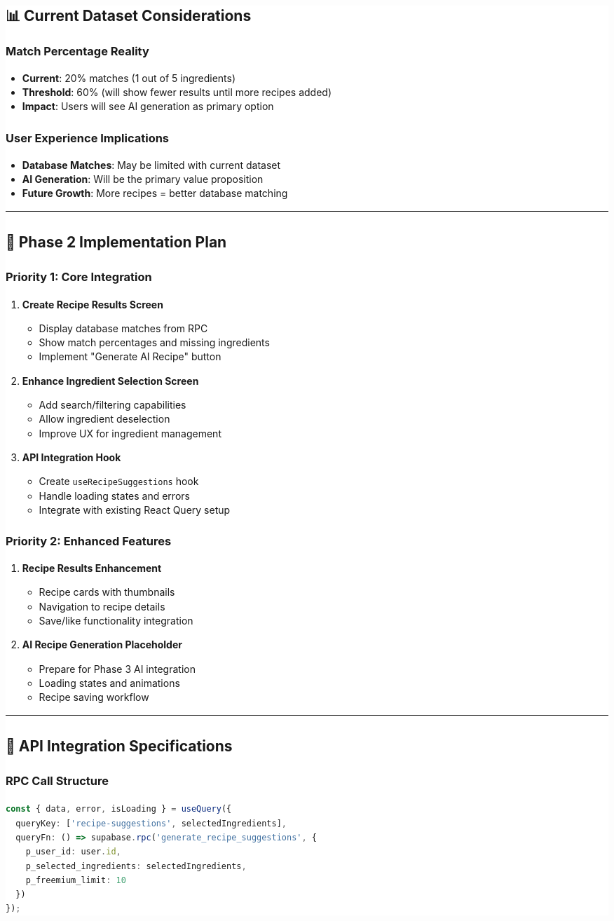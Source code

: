 
## 📊 **Current Dataset Considerations**

### **Match Percentage Reality**
- **Current**: 20% matches (1 out of 5 ingredients)
- **Threshold**: 60% (will show fewer results until more recipes added)
- **Impact**: Users will see AI generation as primary option

### **User Experience Implications**
- **Database Matches**: May be limited with current dataset
- **AI Generation**: Will be the primary value proposition
- **Future Growth**: More recipes = better database matching

---

## 🎯 **Phase 2 Implementation Plan**

### **Priority 1: Core Integration**
1. **Create Recipe Results Screen**
   - Display database matches from RPC
   - Show match percentages and missing ingredients
   - Implement "Generate AI Recipe" button

2. **Enhance Ingredient Selection Screen**
   - Add search/filtering capabilities
   - Allow ingredient deselection
   - Improve UX for ingredient management

3. **API Integration Hook**
   - Create `useRecipeSuggestions` hook
   - Handle loading states and errors
   - Integrate with existing React Query setup

### **Priority 2: Enhanced Features**
1. **Recipe Results Enhancement**
   - Recipe cards with thumbnails
   - Navigation to recipe details
   - Save/like functionality integration

2. **AI Recipe Generation Placeholder**
   - Prepare for Phase 3 AI integration
   - Loading states and animations
   - Recipe saving workflow

---

## 🔗 **API Integration Specifications**

### **RPC Call Structure**
```typescript
const { data, error, isLoading } = useQuery({
  queryKey: ['recipe-suggestions', selectedIngredients],
  queryFn: () => supabase.rpc('generate_recipe_suggestions', {
    p_user_id: user.id,
    p_selected_ingredients: selectedIngredients,
    p_freemium_limit: 10
  })
});
```
